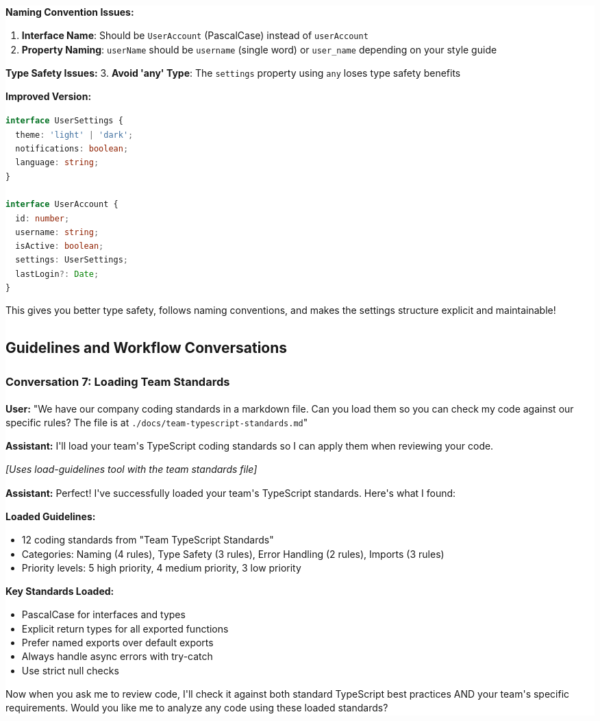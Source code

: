 **Naming Convention Issues:**
1. **Interface Name**: Should be `UserAccount` (PascalCase) instead of `userAccount`
2. **Property Naming**: `userName` should be `username` (single word) or `user_name` depending on your style guide

**Type Safety Issues:**
3. **Avoid 'any' Type**: The `settings` property using `any` loses type safety benefits

**Improved Version:**
```typescript
interface UserSettings {
  theme: 'light' | 'dark';
  notifications: boolean;
  language: string;
}

interface UserAccount {
  id: number;
  username: string;
  isActive: boolean;
  settings: UserSettings;
  lastLogin?: Date;
}
```

This gives you better type safety, follows naming conventions, and makes the settings structure explicit and maintainable!

## Guidelines and Workflow Conversations

### Conversation 7: Loading Team Standards
**User:** "We have our company coding standards in a markdown file. Can you load them so you can check my code against our specific rules? The file is at `./docs/team-typescript-standards.md`"

**Assistant:** I'll load your team's TypeScript coding standards so I can apply them when reviewing your code.

*[Uses load-guidelines tool with the team standards file]*

**Assistant:** Perfect! I've successfully loaded your team's TypeScript standards. Here's what I found:

**Loaded Guidelines:**
- 12 coding standards from "Team TypeScript Standards"
- Categories: Naming (4 rules), Type Safety (3 rules), Error Handling (2 rules), Imports (3 rules)
- Priority levels: 5 high priority, 4 medium priority, 3 low priority

**Key Standards Loaded:**
- PascalCase for interfaces and types
- Explicit return types for all exported functions  
- Prefer named exports over default exports
- Always handle async errors with try-catch
- Use strict null checks

Now when you ask me to review code, I'll check it against both standard TypeScript best practices AND your team's specific requirements. Would you like me to analyze any code using these loaded standards?
